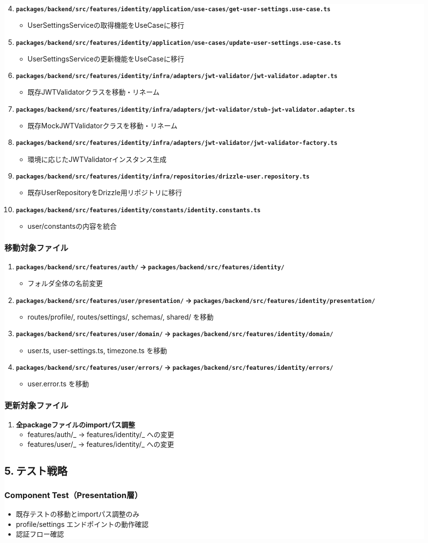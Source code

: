 4. **`packages/backend/src/features/identity/application/use-cases/get-user-settings.use-case.ts`**
   - UserSettingsServiceの取得機能をUseCaseに移行

5. **`packages/backend/src/features/identity/application/use-cases/update-user-settings.use-case.ts`**
   - UserSettingsServiceの更新機能をUseCaseに移行

6. **`packages/backend/src/features/identity/infra/adapters/jwt-validator/jwt-validator.adapter.ts`**
   - 既存JWTValidatorクラスを移動・リネーム

7. **`packages/backend/src/features/identity/infra/adapters/jwt-validator/stub-jwt-validator.adapter.ts`**
   - 既存MockJWTValidatorクラスを移動・リネーム

8. **`packages/backend/src/features/identity/infra/adapters/jwt-validator/jwt-validator-factory.ts`**
   - 環境に応じたJWTValidatorインスタンス生成

9. **`packages/backend/src/features/identity/infra/repositories/drizzle-user.repository.ts`**
   - 既存UserRepositoryをDrizzle用リポジトリに移行

10. **`packages/backend/src/features/identity/constants/identity.constants.ts`**
    - user/constantsの内容を統合

### 移動対象ファイル

1. **`packages/backend/src/features/auth/` → `packages/backend/src/features/identity/`**
   - フォルダ全体の名前変更

2. **`packages/backend/src/features/user/presentation/` → `packages/backend/src/features/identity/presentation/`**
   - routes/profile/, routes/settings/, schemas/, shared/ を移動

3. **`packages/backend/src/features/user/domain/` → `packages/backend/src/features/identity/domain/`**
   - user.ts, user-settings.ts, timezone.ts を移動

4. **`packages/backend/src/features/user/errors/` → `packages/backend/src/features/identity/errors/`**
   - user.error.ts を移動

### 更新対象ファイル

1. **全packageファイルのimportパス調整**
   - features/auth/_ → features/identity/_ への変更
   - features/user/_ → features/identity/_ への変更

## 5. テスト戦略

### Component Test（Presentation層）

- 既存テストの移動とimportパス調整のみ
- profile/settings エンドポイントの動作確認
- 認証フロー確認

